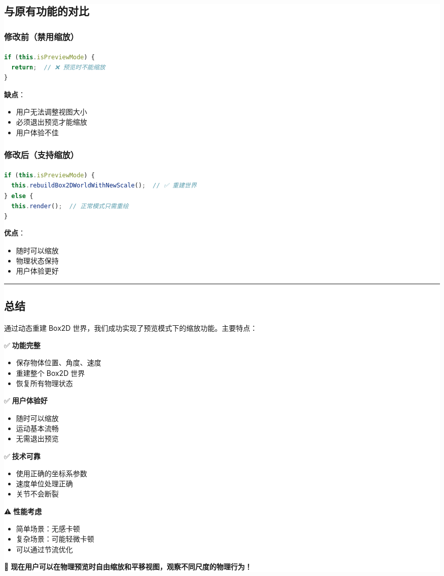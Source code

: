 
## 与原有功能的对比

### 修改前（禁用缩放）
```typescript
if (this.isPreviewMode) {
  return;  // ❌ 预览时不能缩放
}
```

**缺点**：
- 用户无法调整视图大小
- 必须退出预览才能缩放
- 用户体验不佳

### 修改后（支持缩放）
```typescript
if (this.isPreviewMode) {
  this.rebuildBox2DWorldWithNewScale();  // ✅ 重建世界
} else {
  this.render();  // 正常模式只需重绘
}
```

**优点**：
- 随时可以缩放
- 物理状态保持
- 用户体验更好

---

## 总结

通过动态重建 Box2D 世界，我们成功实现了预览模式下的缩放功能。主要特点：

✅ **功能完整**
- 保存物体位置、角度、速度
- 重建整个 Box2D 世界
- 恢复所有物理状态

✅ **用户体验好**
- 随时可以缩放
- 运动基本流畅
- 无需退出预览

✅ **技术可靠**
- 使用正确的坐标系参数
- 速度单位处理正确
- 关节不会断裂

⚠️ **性能考虑**
- 简单场景：无感卡顿
- 复杂场景：可能轻微卡顿
- 可以通过节流优化

🎉 **现在用户可以在物理预览时自由缩放和平移视图，观察不同尺度的物理行为！**
